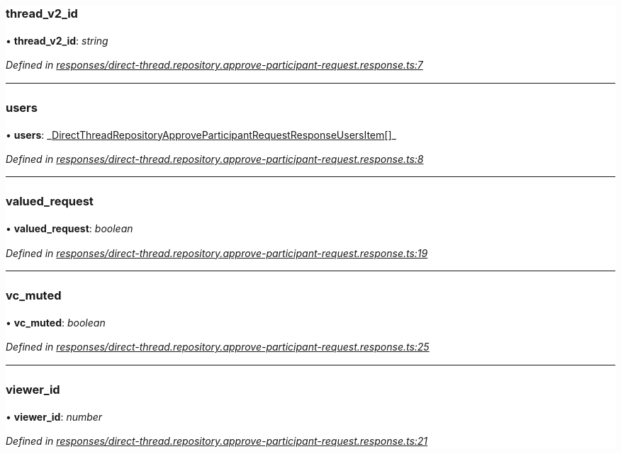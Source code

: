 
### thread_v2_id

• **thread_v2_id**: _string_

_Defined in [responses/direct-thread.repository.approve-participant-request.response.ts:7](https://github.com/realinstadude/instagram-private-api/blob/4ae8fec/src/responses/direct-thread.repository.approve-participant-request.response.ts#L7)_

---

### users

• **users**: _[DirectThreadRepositoryApproveParticipantRequestResponseUsersItem](\_responses_direct_thread_repository_approve_participant_request_response_.directthreadrepositoryapproveparticipantrequestresponseusersitem.md)[]\_

_Defined in [responses/direct-thread.repository.approve-participant-request.response.ts:8](https://github.com/realinstadude/instagram-private-api/blob/4ae8fec/src/responses/direct-thread.repository.approve-participant-request.response.ts#L8)_

---

### valued_request

• **valued_request**: _boolean_

_Defined in [responses/direct-thread.repository.approve-participant-request.response.ts:19](https://github.com/realinstadude/instagram-private-api/blob/4ae8fec/src/responses/direct-thread.repository.approve-participant-request.response.ts#L19)_

---

### vc_muted

• **vc_muted**: _boolean_

_Defined in [responses/direct-thread.repository.approve-participant-request.response.ts:25](https://github.com/realinstadude/instagram-private-api/blob/4ae8fec/src/responses/direct-thread.repository.approve-participant-request.response.ts#L25)_

---

### viewer_id

• **viewer_id**: _number_

_Defined in [responses/direct-thread.repository.approve-participant-request.response.ts:21](https://github.com/realinstadude/instagram-private-api/blob/4ae8fec/src/responses/direct-thread.repository.approve-participant-request.response.ts#L21)_
